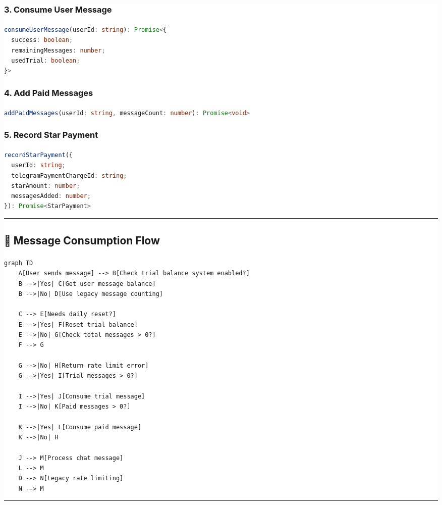 ### **3. Consume User Message**
```typescript
consumeUserMessage(userId: string): Promise<{
  success: boolean;
  remainingMessages: number;
  usedTrial: boolean;
}>
```

### **4. Add Paid Messages**
```typescript
addPaidMessages(userId: string, messageCount: number): Promise<void>
```

### **5. Record Star Payment**
```typescript
recordStarPayment({
  userId: string;
  telegramPaymentChargeId: string;
  starAmount: number;
  messagesAdded: number;
}): Promise<StarPayment>
```

---

## 🔄 **Message Consumption Flow**

```mermaid
graph TD
    A[User sends message] --> B[Check trial balance system enabled?]
    B -->|Yes| C[Get user message balance]
    B -->|No| D[Use legacy message counting]
    
    C --> E[Needs daily reset?]
    E -->|Yes| F[Reset trial balance]
    E -->|No| G[Check total messages > 0?]
    F --> G
    
    G -->|No| H[Return rate limit error]
    G -->|Yes| I[Trial messages > 0?]
    
    I -->|Yes| J[Consume trial message]
    I -->|No| K[Paid messages > 0?]
    
    K -->|Yes| L[Consume paid message]
    K -->|No| H
    
    J --> M[Process chat message]
    L --> M
    D --> N[Legacy rate limiting]
    N --> M
```

---